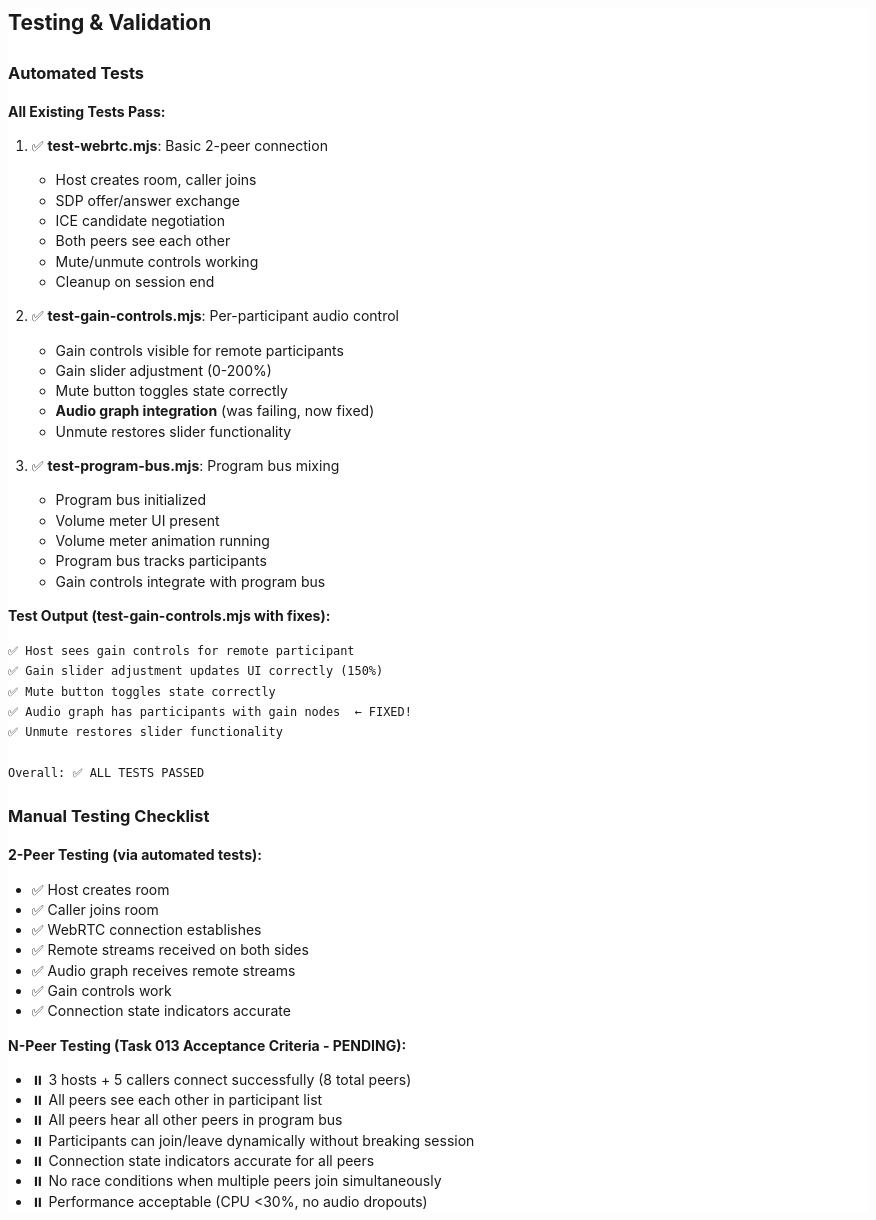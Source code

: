 ## Testing & Validation

### Automated Tests

**All Existing Tests Pass:**

1. ✅ **test-webrtc.mjs**: Basic 2-peer connection
   - Host creates room, caller joins
   - SDP offer/answer exchange
   - ICE candidate negotiation
   - Both peers see each other
   - Mute/unmute controls working
   - Cleanup on session end

2. ✅ **test-gain-controls.mjs**: Per-participant audio control
   - Gain controls visible for remote participants
   - Gain slider adjustment (0-200%)
   - Mute button toggles state correctly
   - **Audio graph integration** (was failing, now fixed)
   - Unmute restores slider functionality

3. ✅ **test-program-bus.mjs**: Program bus mixing
   - Program bus initialized
   - Volume meter UI present
   - Volume meter animation running
   - Program bus tracks participants
   - Gain controls integrate with program bus

**Test Output (test-gain-controls.mjs with fixes):**
```
✅ Host sees gain controls for remote participant
✅ Gain slider adjustment updates UI correctly (150%)
✅ Mute button toggles state correctly
✅ Audio graph has participants with gain nodes  ← FIXED!
✅ Unmute restores slider functionality

Overall: ✅ ALL TESTS PASSED
```

### Manual Testing Checklist

**2-Peer Testing (via automated tests):**
- ✅ Host creates room
- ✅ Caller joins room
- ✅ WebRTC connection establishes
- ✅ Remote streams received on both sides
- ✅ Audio graph receives remote streams
- ✅ Gain controls work
- ✅ Connection state indicators accurate

**N-Peer Testing (Task 013 Acceptance Criteria - PENDING):**
- ⏸️ 3 hosts + 5 callers connect successfully (8 total peers)
- ⏸️ All peers see each other in participant list
- ⏸️ All peers hear all other peers in program bus
- ⏸️ Participants can join/leave dynamically without breaking session
- ⏸️ Connection state indicators accurate for all peers
- ⏸️ No race conditions when multiple peers join simultaneously
- ⏸️ Performance acceptable (CPU <30%, no audio dropouts)
